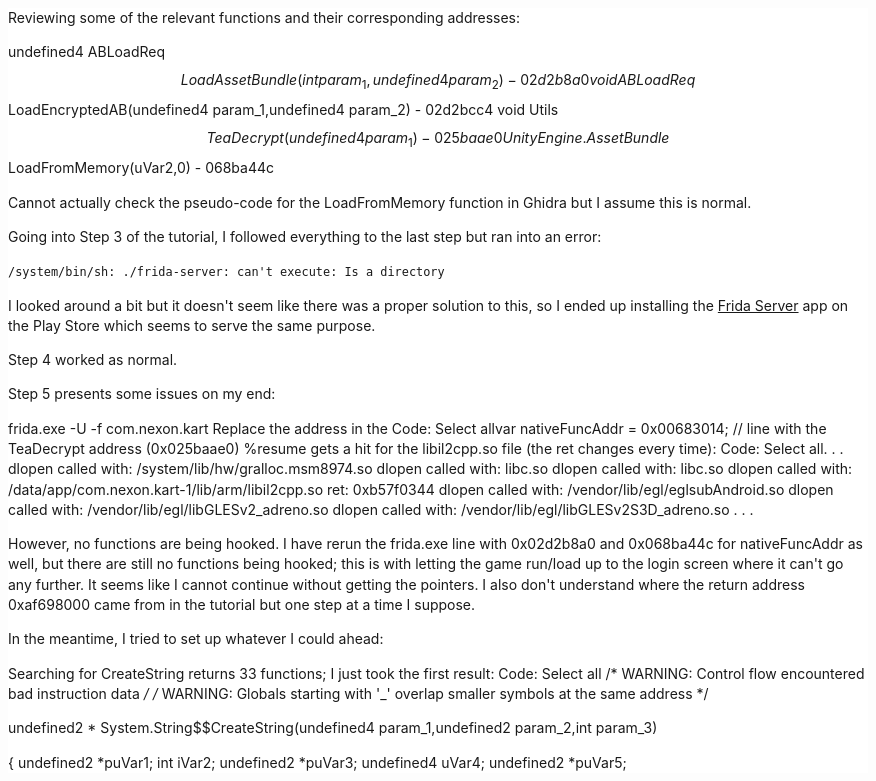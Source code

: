 Reviewing some of the relevant functions and their corresponding addresses:

 undefined4 ABLoadReq$$LoadAssetBundle(int param_1,undefined4 param_2) - 02d2b8a0
 void ABLoadReq$$LoadEncryptedAB(undefined4 param_1,undefined4 param_2) - 02d2bcc4
 void Utils$$TeaDecrypt(undefined4 param_1) - 025baae0
 UnityEngine.AssetBundle$$LoadFromMemory(uVar2,0) - 068ba44c


Cannot actually check the pseudo-code for the LoadFromMemory function in Ghidra but I assume this is normal.

Going into Step 3 of the tutorial, I followed everything to the last step but ran into an error:

```
/system/bin/sh: ./frida-server: can't execute: Is a directory
```


I looked around a bit but it doesn't seem like there was a proper solution to this, so I ended up installing the [Frida Server](https://play.google.com/store/apps/details?id=me.shingle.fridaserver) app on the Play Store which seems to serve the same purpose.

Step 4 worked as normal.

Step 5 presents some issues on my end:

 frida.exe -U -f com.nexon.kart
 Replace the address in the Code: Select allvar nativeFuncAddr = 0x00683014; // line with the TeaDecrypt address (0x025baae0)
 %resume gets a hit for the libil2cpp.so file (the ret changes every time):
Code: Select all. . .
dlopen called with: /system/lib/hw/gralloc.msm8974.so
dlopen called with: libc.so
dlopen called with: libc.so
dlopen called with: /data/app/com.nexon.kart-1/lib/arm/libil2cpp.so
ret: 0xb57f0344
dlopen called with: /vendor/lib/egl/eglsubAndroid.so
dlopen called with: /vendor/lib/egl/libGLESv2_adreno.so
dlopen called with: /vendor/lib/egl/libGLESv2S3D_adreno.so
. . .

 However, no functions are being hooked. I have rerun the frida.exe line with 0x02d2b8a0 and 0x068ba44c for nativeFuncAddr as well, but there are still no functions being hooked; this is with letting the game run/load up to the login screen where it can't go any further. It seems like I cannot continue without getting the pointers. I also don't understand where the return address 0xaf698000 came from in the tutorial but one step at a time I suppose.


In the meantime, I tried to set up whatever I could ahead:

 Searching for CreateString returns 33 functions; I just took the first result:
Code: Select all
/* WARNING: Control flow encountered bad instruction data */
/* WARNING: Globals starting with '_' overlap smaller symbols at the same address */

undefined2 * System.String$$CreateString(undefined4 param_1,undefined2 param_2,int param_3)

{
  undefined2 *puVar1;
  int iVar2;
  undefined2 *puVar3;
  undefined4 uVar4;
  undefined2 *puVar5;
  